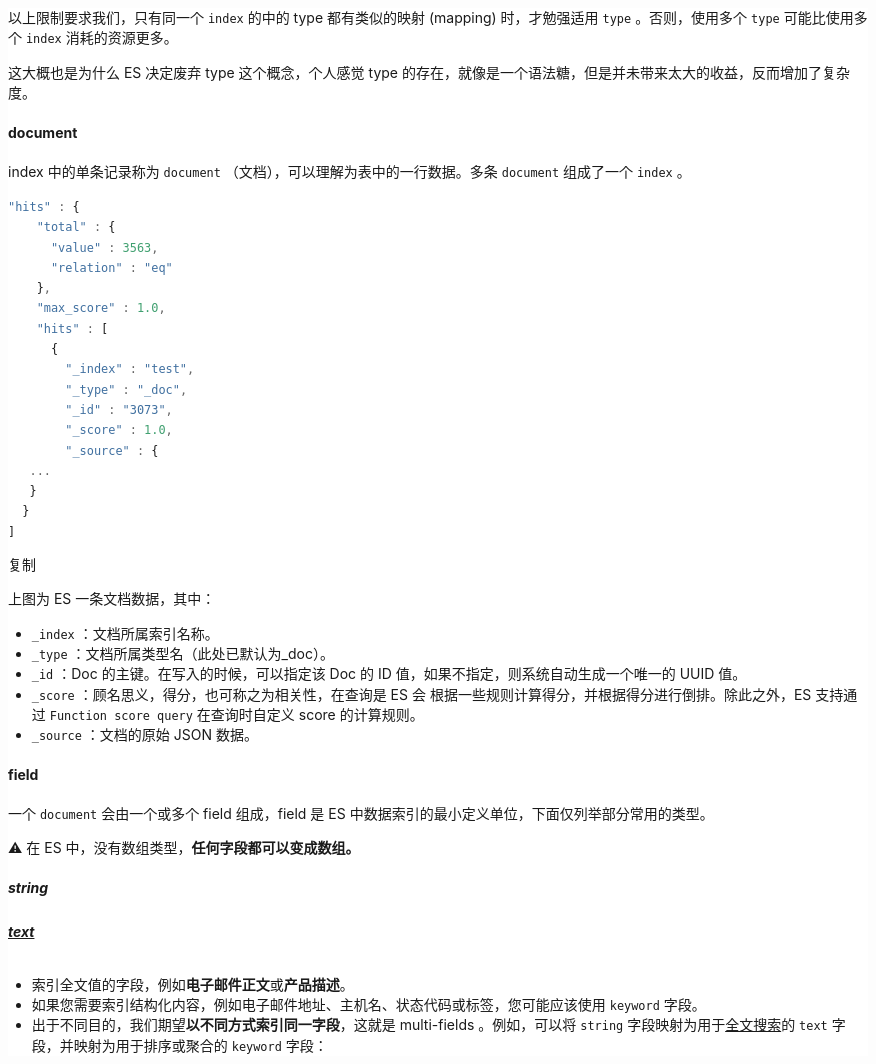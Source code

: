以上限制要求我们，只有同一个 `index` 的中的 type 都有类似的映射 (mapping) 时，才勉强适用 `type` 。否则，使用多个 `type` 可能比使用多个 `index` 消耗的资源更多。

这大概也是为什么 ES 决定废弃 type 这个概念，个人感觉 type 的存在，就像是一个语法糖，但是并未带来太大的收益，反而增加了复杂度。

#### **document**

index 中的单条记录称为 `document` （文档），可以理解为表中的一行数据。多条 `document` 组成了一个 `index` 。

```javascript
"hits" : {
    "total" : {
      "value" : 3563,
      "relation" : "eq"
    },
    "max_score" : 1.0,
    "hits" : [
      {
        "_index" : "test",
        "_type" : "_doc",
        "_id" : "3073",
        "_score" : 1.0,
        "_source" : {
   ...
   }
  }
]
```

复制

上图为 ES 一条文档数据，其中：

- `_index` ：文档所属索引名称。
- `_type` ：文档所属类型名（此处已默认为_doc）。
- `_id` ：Doc 的主键。在写入的时候，可以指定该 Doc 的 ID 值，如果不指定，则系统自动生成一个唯一的 UUID 值。
- `_score` ：顾名思义，得分，也可称之为相关性，在查询是 ES 会 根据一些规则计算得分，并根据得分进行倒排。除此之外，ES 支持通过 `Function score query` 在查询时自定义 score 的计算规则。
- `_source` ：文档的原始 JSON 数据。

#### **field**

一个 `document` 会由一个或多个 field 组成，field 是 ES 中数据索引的最小定义单位，下面仅列举部分常用的类型。

⚠️ 在 ES 中，没有数组类型，**任何字段都可以变成数组。**

##### **string**

###### [**text**](https://www.elastic.co/guide/en/elasticsearch/reference/7.7/text.html)

- 索引全文值的字段，例如**电子邮件正文**或**产品描述**。
- 如果您需要索引结构化内容，例如电子邮件地址、主机名、状态代码或标签，您可能应该使用 `keyword` 字段。
- 出于不同目的，我们期望**以不同方式索引同一字段**，这就是 multi-fields 。例如，可以将 `string` 字段映射为用于[全文搜索](https://cloud.tencent.com/product/es?from=10680)的 `text` 字段，并映射为用于排序或聚合的 `keyword` 字段：
